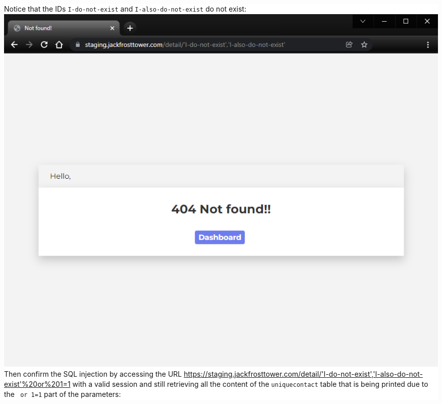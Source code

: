 Notice that the IDs `I-do-not-exist` and `I-also-do-not-exist` do not exist:  
![04_non_existent_values](imgs/04_non_existent_values.png)  
Then confirm the SQL injection by accessing the URL https://staging.jackfrosttower.com/detail/'I-do-not-exist','I-also-do-not-exist'%20or%201=1 with a valid session and still retrieving all the content of the `uniquecontact` table that is being printed due to the ` or 1=1` part of the parameters:  